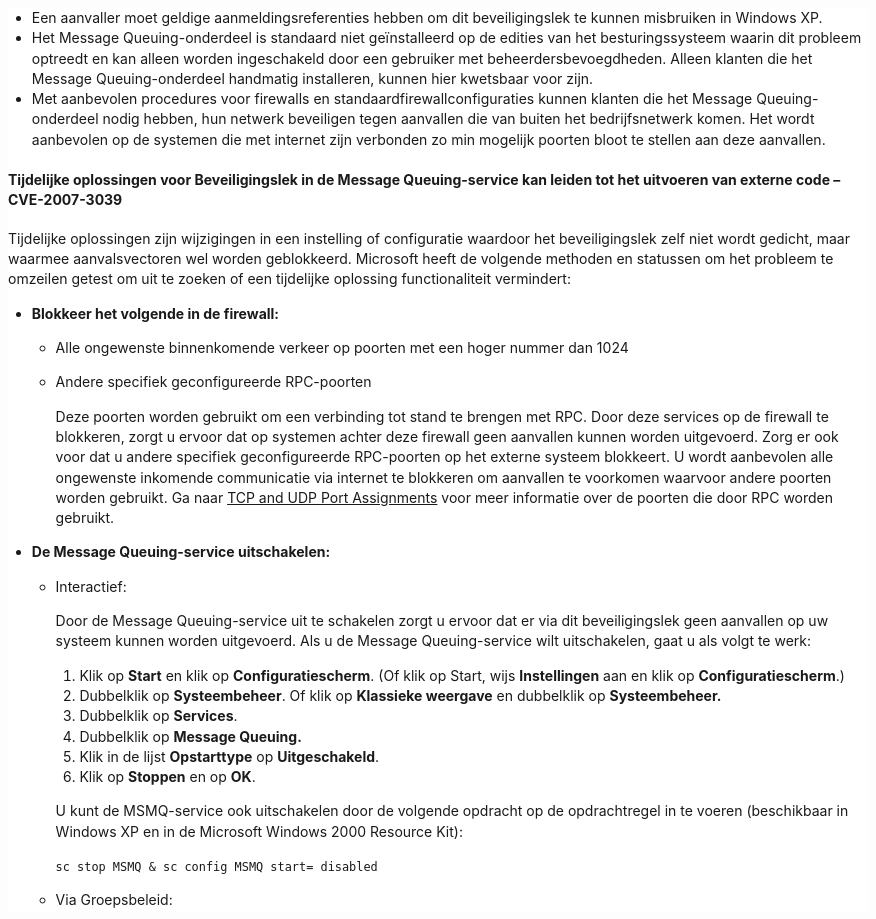 -   Een aanvaller moet geldige aanmeldingsreferenties hebben om dit beveiligingslek te kunnen misbruiken in Windows XP.  
-   Het Message Queuing-onderdeel is standaard niet geïnstalleerd op de edities van het besturingssysteem waarin dit probleem optreedt en kan alleen worden ingeschakeld door een gebruiker met beheerdersbevoegdheden. Alleen klanten die het Message Queuing-onderdeel handmatig installeren, kunnen hier kwetsbaar voor zijn.  
-   Met aanbevolen procedures voor firewalls en standaardfirewallconfiguraties kunnen klanten die het Message Queuing-onderdeel nodig hebben, hun netwerk beveiligen tegen aanvallen die van buiten het bedrijfsnetwerk komen. Het wordt aanbevolen op de systemen die met internet zijn verbonden zo min mogelijk poorten bloot te stellen aan deze aanvallen.
  
#### Tijdelijke oplossingen voor Beveiligingslek in de Message Queuing-service kan leiden tot het uitvoeren van externe code – CVE-2007-3039
  
Tijdelijke oplossingen zijn wijzigingen in een instelling of configuratie waardoor het beveiligingslek zelf niet wordt gedicht, maar waarmee aanvalsvectoren wel worden geblokkeerd. Microsoft heeft de volgende methoden en statussen om het probleem te omzeilen getest om uit te zoeken of een tijdelijke oplossing functionaliteit vermindert:
  
-   **Blokkeer het volgende in de firewall:**  
    -   Alle ongewenste binnenkomende verkeer op poorten met een hoger nummer dan 1024  
    -   Andere specifiek geconfigureerde RPC-poorten
  
        Deze poorten worden gebruikt om een verbinding tot stand te brengen met RPC. Door deze services op de firewall te blokkeren, zorgt u ervoor dat op systemen achter deze firewall geen aanvallen kunnen worden uitgevoerd. Zorg er ook voor dat u andere specifiek geconfigureerde RPC-poorten op het externe systeem blokkeert. U wordt aanbevolen alle ongewenste inkomende communicatie via internet te blokkeren om aanvallen te voorkomen waarvoor andere poorten worden gebruikt. Ga naar [TCP and UDP Port Assignments](http://www.microsoft.com/technet/prodtechnol/windows2000serv/reskit/cnet/cnfc_por_gdqc.mspx?mfr=true) voor meer informatie over de poorten die door RPC worden gebruikt.
  
-   **De Message Queuing-service uitschakelen:**
  
    -   Interactief:
  
        Door de Message Queuing-service uit te schakelen zorgt u ervoor dat er via dit beveiligingslek geen aanvallen op uw systeem kunnen worden uitgevoerd. Als u de Message Queuing-service wilt uitschakelen, gaat u als volgt te werk:
  
        1.  Klik op **Start** en klik op **Configuratiescherm**. (Of klik op Start, wijs **Instellingen** aan en klik op **Configuratiescherm**.)  
        2.  Dubbelklik op **Systeembeheer**. Of klik op **Klassieke weergave** en dubbelklik op **Systeembeheer.**  
        3.  Dubbelklik op **Services**.  
        4.  Dubbelklik op **Message Queuing.**  
        5.  Klik in de lijst **Opstarttype** op **Uitgeschakeld**.  
        6.  Klik op **Stoppen** en op **OK**.
  
        U kunt de MSMQ-service ook uitschakelen door de volgende opdracht op de opdrachtregel in te voeren (beschikbaar in Windows XP en in de Microsoft Windows 2000 Resource Kit):
  
        `sc stop MSMQ & sc config MSMQ start= disabled`
  
    -   Via Groepsbeleid:
  